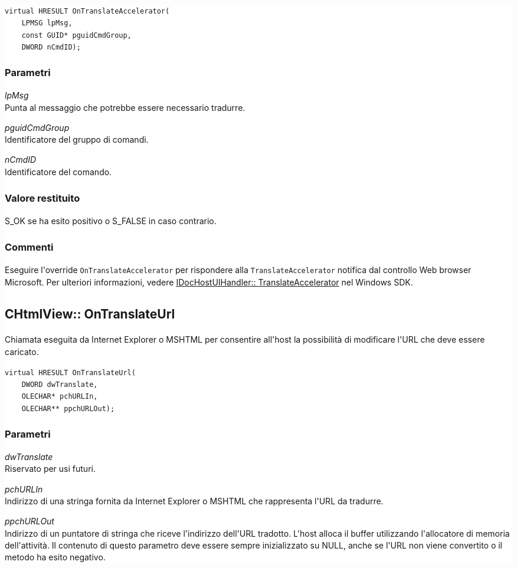 ```
virtual HRESULT OnTranslateAccelerator(
    LPMSG lpMsg,
    const GUID* pguidCmdGroup,
    DWORD nCmdID);
```

### <a name="parameters"></a>Parametri

*lpMsg*<br/>
Punta al messaggio che potrebbe essere necessario tradurre.

*pguidCmdGroup*<br/>
Identificatore del gruppo di comandi.

*nCmdID*<br/>
Identificatore del comando.

### <a name="return-value"></a>Valore restituito

S_OK se ha esito positivo o S_FALSE in caso contrario.

### <a name="remarks"></a>Commenti

Eseguire l'override `OnTranslateAccelerator` per rispondere alla `TranslateAccelerator` notifica dal controllo Web browser Microsoft. Per ulteriori informazioni, vedere [IDocHostUIHandler:: TranslateAccelerator](/previous-versions/windows/internet-explorer/ie-developer/platform-apis/aa753266\(v=vs.85\)) nel Windows SDK.

## <a name="chtmlviewontranslateurl"></a><a name="ontranslateurl"></a> CHtmlView:: OnTranslateUrl

Chiamata eseguita da Internet Explorer o MSHTML per consentire all'host la possibilità di modificare l'URL che deve essere caricato.

```
virtual HRESULT OnTranslateUrl(
    DWORD dwTranslate,
    OLECHAR* pchURLIn,
    OLECHAR** ppchURLOut);
```

### <a name="parameters"></a>Parametri

*dwTranslate*<br/>
Riservato per usi futuri.

*pchURLIn*<br/>
Indirizzo di una stringa fornita da Internet Explorer o MSHTML che rappresenta l'URL da tradurre.

*ppchURLOut*<br/>
Indirizzo di un puntatore di stringa che riceve l'indirizzo dell'URL tradotto. L'host alloca il buffer utilizzando l'allocatore di memoria dell'attività. Il contenuto di questo parametro deve essere sempre inizializzato su NULL, anche se l'URL non viene convertito o il metodo ha esito negativo.
